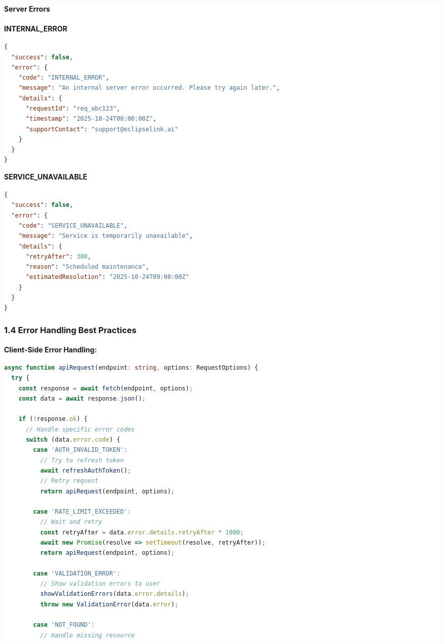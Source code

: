 #### Server Errors

**INTERNAL_ERROR**
```json
{
  "success": false,
  "error": {
    "code": "INTERNAL_ERROR",
    "message": "An internal server error occurred. Please try again later.",
    "details": {
      "requestId": "req_abc123",
      "timestamp": "2025-10-24T08:00:00Z",
      "supportContact": "support@eclipselink.ai"
    }
  }
}
```

**SERVICE_UNAVAILABLE**
```json
{
  "success": false,
  "error": {
    "code": "SERVICE_UNAVAILABLE",
    "message": "Service is temporarily unavailable",
    "details": {
      "retryAfter": 300,
      "reason": "Scheduled maintenance",
      "estimatedResolution": "2025-10-24T09:00:00Z"
    }
  }
}
```

### 1.4 Error Handling Best Practices

**Client-Side Error Handling:**

```typescript
async function apiRequest(endpoint: string, options: RequestOptions) {
  try {
    const response = await fetch(endpoint, options);
    const data = await response.json();
    
    if (!response.ok) {
      // Handle specific error codes
      switch (data.error.code) {
        case 'AUTH_INVALID_TOKEN':
          // Try to refresh token
          await refreshAuthToken();
          // Retry request
          return apiRequest(endpoint, options);
          
        case 'RATE_LIMIT_EXCEEDED':
          // Wait and retry
          const retryAfter = data.error.details.retryAfter * 1000;
          await new Promise(resolve => setTimeout(resolve, retryAfter));
          return apiRequest(endpoint, options);
          
        case 'VALIDATION_ERROR':
          // Show validation errors to user
          showValidationErrors(data.error.details);
          throw new ValidationError(data.error);
          
        case 'NOT_FOUND':
          // Handle missing resource
```